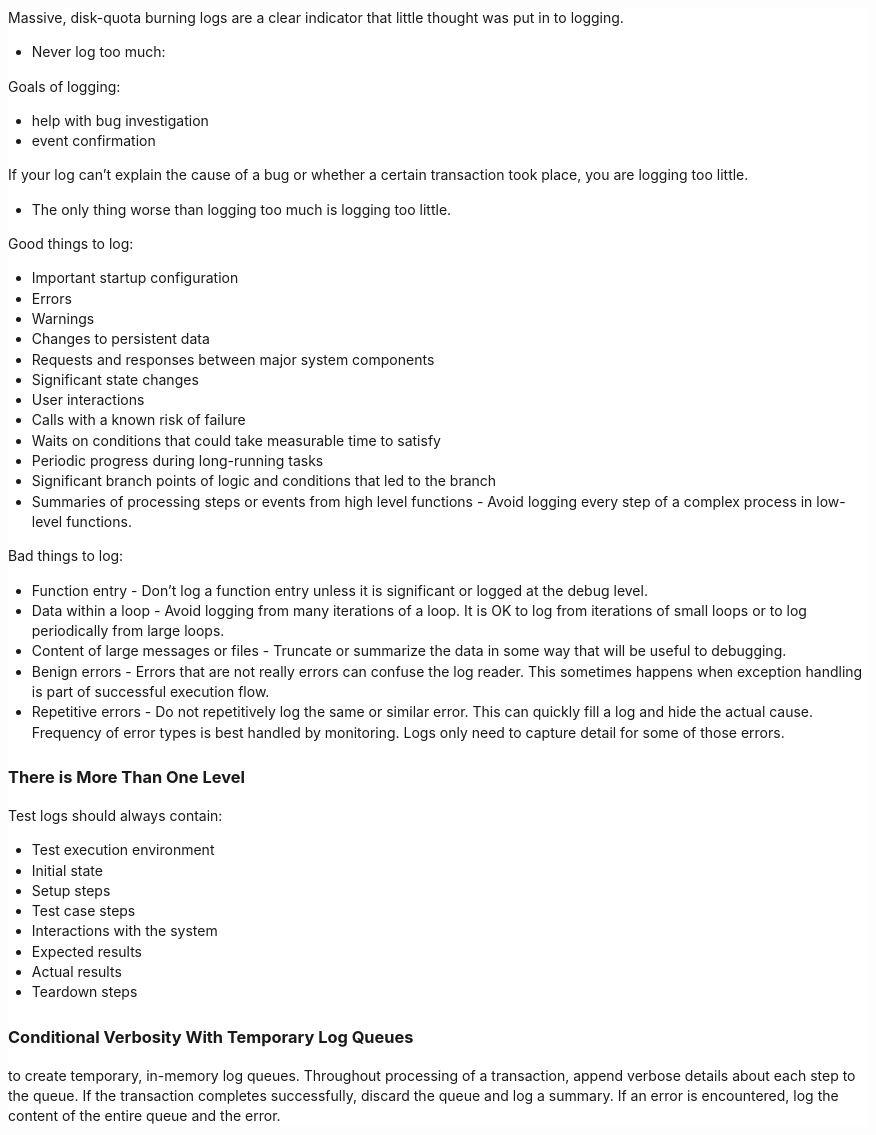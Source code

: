 Massive, disk-quota burning logs are a clear indicator that little thought was put in to logging.
- Never log too much:

Goals of logging:
- help with bug investigation
- event confirmation

If your log can’t explain the cause of a bug or whether a certain transaction took place, you are logging too little.
- The only thing worse than logging too much is logging too little.

Good things to log:
- Important startup configuration
- Errors
- Warnings
- Changes to persistent data
- Requests and responses between major system components
- Significant state changes
- User interactions
- Calls with a known risk of failure
- Waits on conditions that could take measurable time to satisfy
- Periodic progress during long-running tasks
- Significant branch points of logic and conditions that led to the branch
- Summaries of processing steps or events from high level functions - Avoid logging every step of a complex process in low-level functions.

Bad things to log:
- Function entry - Don’t log a function entry unless it is significant or logged at the debug level.
- Data within a loop - Avoid logging from many iterations of a loop. It is OK to log from iterations of small loops or to log periodically from large loops.
- Content of large messages or files - Truncate or summarize the data in some way that will be useful to debugging.
- Benign errors - Errors that are not really errors can confuse the log reader. This sometimes happens when exception handling is part of successful execution flow.
- Repetitive errors - Do not repetitively log the same or similar error. This can quickly fill a log and hide the actual cause. Frequency of error types is best handled by monitoring. Logs only need to capture detail for some of those errors.

### There is More Than One Level
Test logs should always contain:
- Test execution environment
- Initial state
- Setup steps
- Test case steps
- Interactions with the system
- Expected results
- Actual results
- Teardown steps

### Conditional Verbosity With Temporary Log Queues
to create temporary, in-memory log queues. Throughout processing of a transaction, append verbose details about each step to the queue. If the transaction completes successfully, discard the queue and log a summary. If an error is encountered, log the content of the entire queue and the error.
